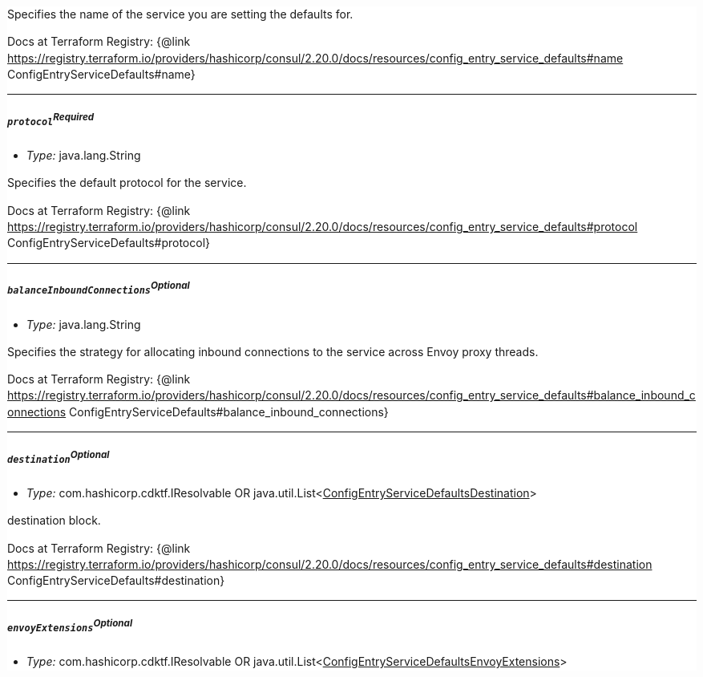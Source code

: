 Specifies the name of the service you are setting the defaults for.

Docs at Terraform Registry: {@link https://registry.terraform.io/providers/hashicorp/consul/2.20.0/docs/resources/config_entry_service_defaults#name ConfigEntryServiceDefaults#name}

---

##### `protocol`<sup>Required</sup> <a name="protocol" id="@cdktf/provider-consul.configEntryServiceDefaults.ConfigEntryServiceDefaults.Initializer.parameter.protocol"></a>

- *Type:* java.lang.String

Specifies the default protocol for the service.

Docs at Terraform Registry: {@link https://registry.terraform.io/providers/hashicorp/consul/2.20.0/docs/resources/config_entry_service_defaults#protocol ConfigEntryServiceDefaults#protocol}

---

##### `balanceInboundConnections`<sup>Optional</sup> <a name="balanceInboundConnections" id="@cdktf/provider-consul.configEntryServiceDefaults.ConfigEntryServiceDefaults.Initializer.parameter.balanceInboundConnections"></a>

- *Type:* java.lang.String

Specifies the strategy for allocating inbound connections to the service across Envoy proxy threads.

Docs at Terraform Registry: {@link https://registry.terraform.io/providers/hashicorp/consul/2.20.0/docs/resources/config_entry_service_defaults#balance_inbound_connections ConfigEntryServiceDefaults#balance_inbound_connections}

---

##### `destination`<sup>Optional</sup> <a name="destination" id="@cdktf/provider-consul.configEntryServiceDefaults.ConfigEntryServiceDefaults.Initializer.parameter.destination"></a>

- *Type:* com.hashicorp.cdktf.IResolvable OR java.util.List<<a href="#@cdktf/provider-consul.configEntryServiceDefaults.ConfigEntryServiceDefaultsDestination">ConfigEntryServiceDefaultsDestination</a>>

destination block.

Docs at Terraform Registry: {@link https://registry.terraform.io/providers/hashicorp/consul/2.20.0/docs/resources/config_entry_service_defaults#destination ConfigEntryServiceDefaults#destination}

---

##### `envoyExtensions`<sup>Optional</sup> <a name="envoyExtensions" id="@cdktf/provider-consul.configEntryServiceDefaults.ConfigEntryServiceDefaults.Initializer.parameter.envoyExtensions"></a>

- *Type:* com.hashicorp.cdktf.IResolvable OR java.util.List<<a href="#@cdktf/provider-consul.configEntryServiceDefaults.ConfigEntryServiceDefaultsEnvoyExtensions">ConfigEntryServiceDefaultsEnvoyExtensions</a>>
